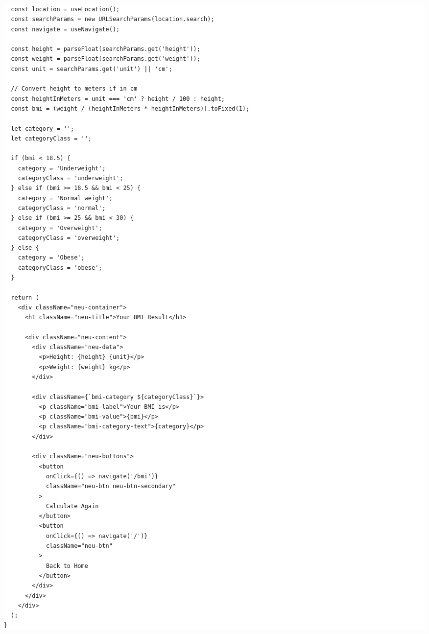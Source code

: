 ```
  const location = useLocation();
  const searchParams = new URLSearchParams(location.search);
  const navigate = useNavigate();
  
  const height = parseFloat(searchParams.get('height'));
  const weight = parseFloat(searchParams.get('weight'));
  const unit = searchParams.get('unit') || 'cm';
  
  // Convert height to meters if in cm
  const heightInMeters = unit === 'cm' ? height / 100 : height;
  const bmi = (weight / (heightInMeters * heightInMeters)).toFixed(1);
  
  let category = '';
  let categoryClass = '';
  
  if (bmi < 18.5) {
    category = 'Underweight';
    categoryClass = 'underweight';
  } else if (bmi >= 18.5 && bmi < 25) {
    category = 'Normal weight';
    categoryClass = 'normal';
  } else if (bmi >= 25 && bmi < 30) {
    category = 'Overweight';
    categoryClass = 'overweight';
  } else {
    category = 'Obese';
    categoryClass = 'obese';
  }
  
  return (
    <div className="neu-container">
      <h1 className="neu-title">Your BMI Result</h1>
      
      <div className="neu-content">
        <div className="neu-data">
          <p>Height: {height} {unit}</p>
          <p>Weight: {weight} kg</p>
        </div>
        
        <div className={`bmi-category ${categoryClass}`}>
          <p className="bmi-label">Your BMI is</p>
          <p className="bmi-value">{bmi}</p>
          <p className="bmi-category-text">{category}</p>
        </div>
        
        <div className="neu-buttons">
          <button
            onClick={() => navigate('/bmi')}
            className="neu-btn neu-btn-secondary"
          >
            Calculate Again
          </button>
          <button
            onClick={() => navigate('/')}
            className="neu-btn"
          >
            Back to Home
          </button>
        </div>
      </div>
    </div>
  );
}
```